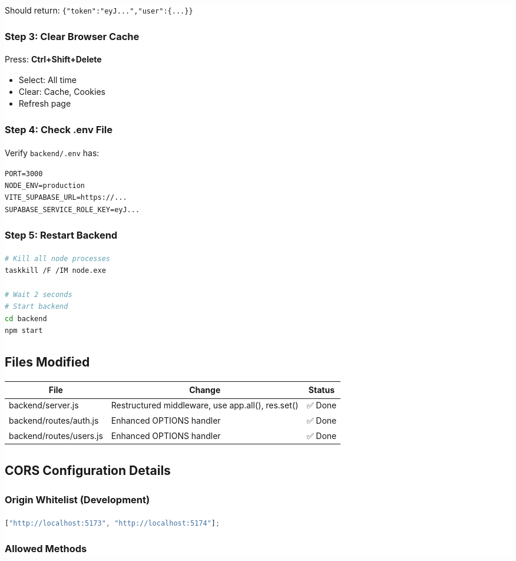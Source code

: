Should return: `{"token":"eyJ...","user":{...}}`

### Step 3: Clear Browser Cache

Press: **Ctrl+Shift+Delete**

- Select: All time
- Clear: Cache, Cookies
- Refresh page

### Step 4: Check .env File

Verify `backend/.env` has:

```
PORT=3000
NODE_ENV=production
VITE_SUPABASE_URL=https://...
SUPABASE_SERVICE_ROLE_KEY=eyJ...
```

### Step 5: Restart Backend

```bash
# Kill all node processes
taskkill /F /IM node.exe

# Wait 2 seconds
# Start backend
cd backend
npm start
```

## Files Modified

| File                    | Change                                            | Status  |
| ----------------------- | ------------------------------------------------- | ------- |
| backend/server.js       | Restructured middleware, use app.all(), res.set() | ✅ Done |
| backend/routes/auth.js  | Enhanced OPTIONS handler                          | ✅ Done |
| backend/routes/users.js | Enhanced OPTIONS handler                          | ✅ Done |

## CORS Configuration Details

### Origin Whitelist (Development)

```javascript
["http://localhost:5173", "http://localhost:5174"];
```

### Allowed Methods
